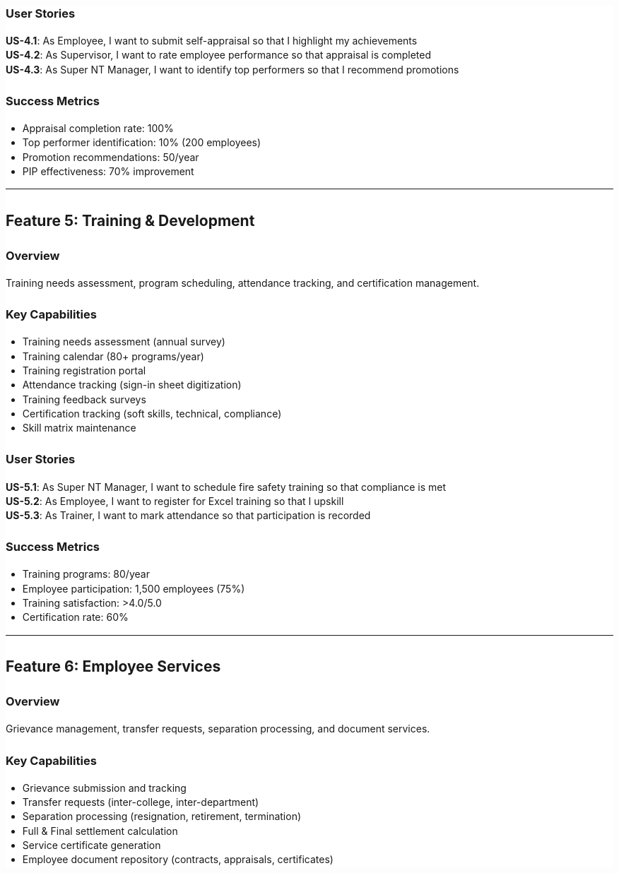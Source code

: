 ### User Stories
**US-4.1**: As Employee, I want to submit self-appraisal so that I highlight my achievements  
**US-4.2**: As Supervisor, I want to rate employee performance so that appraisal is completed  
**US-4.3**: As Super NT Manager, I want to identify top performers so that I recommend promotions

### Success Metrics
- Appraisal completion rate: 100%
- Top performer identification: 10% (200 employees)
- Promotion recommendations: 50/year
- PIP effectiveness: 70% improvement

---

## Feature 5: Training & Development

### Overview
Training needs assessment, program scheduling, attendance tracking, and certification management.

### Key Capabilities
- Training needs assessment (annual survey)
- Training calendar (80+ programs/year)
- Training registration portal
- Attendance tracking (sign-in sheet digitization)
- Training feedback surveys
- Certification tracking (soft skills, technical, compliance)
- Skill matrix maintenance

### User Stories
**US-5.1**: As Super NT Manager, I want to schedule fire safety training so that compliance is met  
**US-5.2**: As Employee, I want to register for Excel training so that I upskill  
**US-5.3**: As Trainer, I want to mark attendance so that participation is recorded

### Success Metrics
- Training programs: 80/year
- Employee participation: 1,500 employees (75%)
- Training satisfaction: >4.0/5.0
- Certification rate: 60%

---

## Feature 6: Employee Services

### Overview
Grievance management, transfer requests, separation processing, and document services.

### Key Capabilities
- Grievance submission and tracking
- Transfer requests (inter-college, inter-department)
- Separation processing (resignation, retirement, termination)
- Full & Final settlement calculation
- Service certificate generation
- Employee document repository (contracts, appraisals, certificates)
